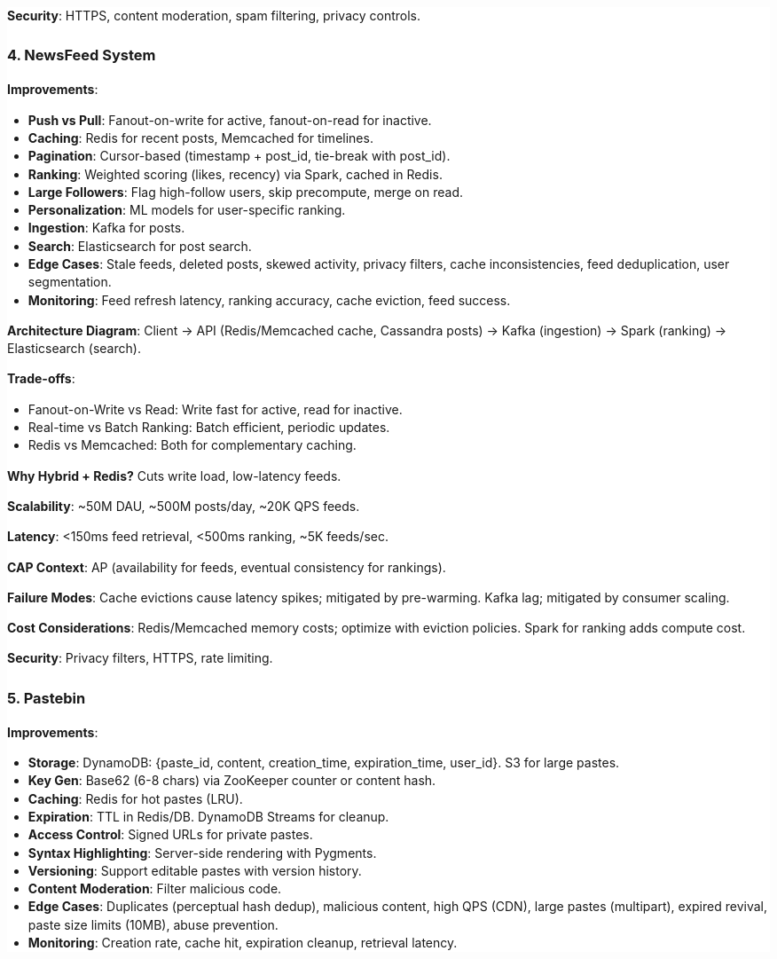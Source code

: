 **Security**: HTTPS, content moderation, spam filtering, privacy controls.

### 4. NewsFeed System
**Improvements**:
- **Push vs Pull**: Fanout-on-write for active, fanout-on-read for inactive.
- **Caching**: Redis for recent posts, Memcached for timelines.
- **Pagination**: Cursor-based (timestamp + post_id, tie-break with post_id).
- **Ranking**: Weighted scoring (likes, recency) via Spark, cached in Redis.
- **Large Followers**: Flag high-follow users, skip precompute, merge on read.
- **Personalization**: ML models for user-specific ranking.
- **Ingestion**: Kafka for posts.
- **Search**: Elasticsearch for post search.
- **Edge Cases**: Stale feeds, deleted posts, skewed activity, privacy filters, cache inconsistencies, feed deduplication, user segmentation.
- **Monitoring**: Feed refresh latency, ranking accuracy, cache eviction, feed success.

**Architecture Diagram**: Client -> API (Redis/Memcached cache, Cassandra posts) -> Kafka (ingestion) -> Spark (ranking) -> Elasticsearch (search).

**Trade-offs**:
- Fanout-on-Write vs Read: Write fast for active, read for inactive.
- Real-time vs Batch Ranking: Batch efficient, periodic updates.
- Redis vs Memcached: Both for complementary caching.

**Why Hybrid + Redis?** Cuts write load, low-latency feeds.

**Scalability**: ~50M DAU, ~500M posts/day, ~20K QPS feeds.

**Latency**: <150ms feed retrieval, <500ms ranking, ~5K feeds/sec.

**CAP Context**: AP (availability for feeds, eventual consistency for rankings).

**Failure Modes**: Cache evictions cause latency spikes; mitigated by pre-warming. Kafka lag; mitigated by consumer scaling.

**Cost Considerations**: Redis/Memcached memory costs; optimize with eviction policies. Spark for ranking adds compute cost.

**Security**: Privacy filters, HTTPS, rate limiting.

### 5. Pastebin
**Improvements**:
- **Storage**: DynamoDB: {paste_id, content, creation_time, expiration_time, user_id}. S3 for large pastes.
- **Key Gen**: Base62 (6-8 chars) via ZooKeeper counter or content hash.
- **Caching**: Redis for hot pastes (LRU).
- **Expiration**: TTL in Redis/DB. DynamoDB Streams for cleanup.
- **Access Control**: Signed URLs for private pastes.
- **Syntax Highlighting**: Server-side rendering with Pygments.
- **Versioning**: Support editable pastes with version history.
- **Content Moderation**: Filter malicious code.
- **Edge Cases**: Duplicates (perceptual hash dedup), malicious content, high QPS (CDN), large pastes (multipart), expired revival, paste size limits (10MB), abuse prevention.
- **Monitoring**: Creation rate, cache hit, expiration cleanup, retrieval latency.

